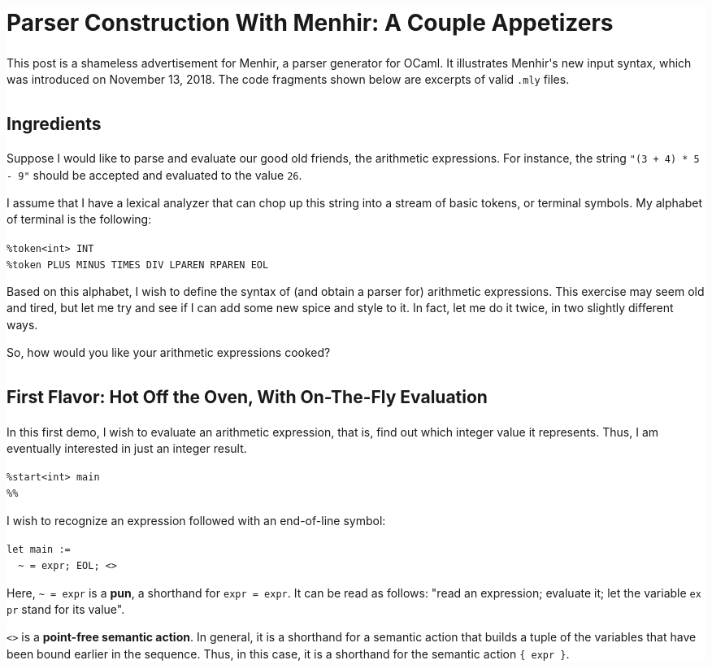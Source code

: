 # Parser Construction With Menhir: A Couple Appetizers

This post is a shameless advertisement for Menhir,
a parser generator for OCaml.
It illustrates Menhir's new input syntax,
which was introduced on November 13, 2018.
The code fragments shown below are excerpts
of valid `.mly` files.

## Ingredients

Suppose I would like to parse and evaluate our good old friends, the
arithmetic expressions. For instance, the string `"(3 + 4) * 5 - 9"`
should be accepted and evaluated to the value `26`.

I assume that I have a lexical analyzer that can chop up this string into a
stream of basic tokens, or terminal symbols. My alphabet of terminal
is the following:

```
%token<int> INT
%token PLUS MINUS TIMES DIV LPAREN RPAREN EOL
```

Based on this alphabet, I wish to define the syntax of (and obtain a parser for)
arithmetic expressions. This exercise may seem old and tired, but let me try
and see if I can add some new spice and style to it. In fact, let me do it
twice, in two slightly different ways.

So, how would you like your arithmetic expressions cooked?

## First Flavor: Hot Off the Oven, With On-The-Fly Evaluation

In this first demo, I wish to evaluate an arithmetic expression, that is, find
out which integer value it represents. Thus, I am eventually interested in
just an integer result.

```
%start<int> main
%%
```

I wish to recognize an expression followed with an end-of-line symbol:

```
let main :=
  ~ = expr; EOL; <>
```

Here, `~ = expr` is a **pun**, a shorthand for `expr = expr`. It can be read
as follows: "read an expression; evaluate it; let the variable `expr` stand
for its value".

`<>` is a **point-free semantic action**.
In general, it is a shorthand for a semantic action that builds a tuple of
the variables that have been bound earlier in the sequence.
Thus, in this case, it is a shorthand for the semantic action `{ expr }`.
